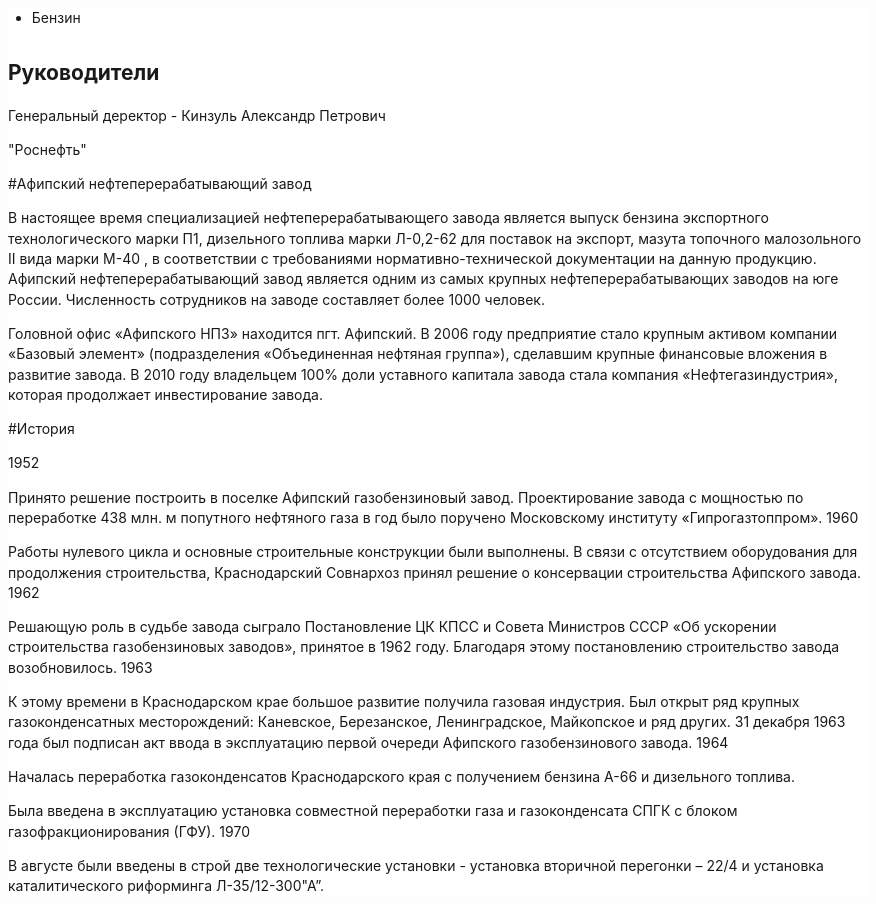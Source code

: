 - Бензин

## Руководители
Генеральный деректор - Кинзуль Александр Петрович

"Роснефть"

#Афипский нефтеперерабатывающий завод

В настоящее время специализацией нефтеперерабатывающего завода является выпуск бензина экспортного технологического марки П1, дизельного топлива марки Л-0,2-62 для поставок на экспорт, мазута топочного малозольного II вида марки М-40 , в соответствии с требованиями нормативно-технической документации на данную продукцию. Афипский нефтеперерабатывающий завод является одним из самых крупных нефтеперерабатывающих заводов на юге России. Численность сотрудников на заводе составляет более 1000 человек.

Головной офис «Афипского НПЗ» находится пгт. Афипский. В 2006 году предприятие стало крупным активом компании «Базовый элемент» (подразделения «Объединенная нефтяная группа»), сделавшим крупные финансовые вложения в развитие завода. В 2010 году владельцем 100% доли уставного капитала завода стала компания «Нефтегазиндустрия», которая продолжает инвестирование завода. 

#История


1952

Принято решение построить в поселке Афипский газобензиновый  завод. Проектирование  завода с мощностью по переработке 438 млн. м  попутного нефтяного газа в год было поручено Московскому институту «Гипрогазтоппром».
1960

Работы нулевого цикла и основные строительные конструкции были выполнены. В связи с отсутствием оборудования для продолжения строительства, Краснодарский Совнархоз принял решение о консервации строительства Афипского завода.
1962

Решающую роль в судьбе завода сыграло Постановление ЦК КПСС и Совета Министров СССР «Об ускорении строительства газобензиновых заводов», принятое в 1962 году. Благодаря этому постановлению строительство завода возобновилось. 
1963

К этому времени в Краснодарском крае большое развитие получила газовая индустрия. Был открыт ряд крупных газоконденсатных месторождений: Каневское, Березанское, Ленинградское, Майкопское и ряд других. 31 декабря 1963 года был подписан акт ввода в эксплуатацию первой очереди Афипского газобензинового завода.
1964

Началась переработка газоконденсатов Краснодарского края с получением бензина А-66 и дизельного топлива.

Была введена в эксплуатацию установка совместной переработки газа и газоконденсата СПГК с блоком газофракционирования (ГФУ).
1970

В августе были введены в строй две технологические установки - установка вторичной перегонки – 22/4 и установка каталитического риформинга Л-35/12-300"А”.
